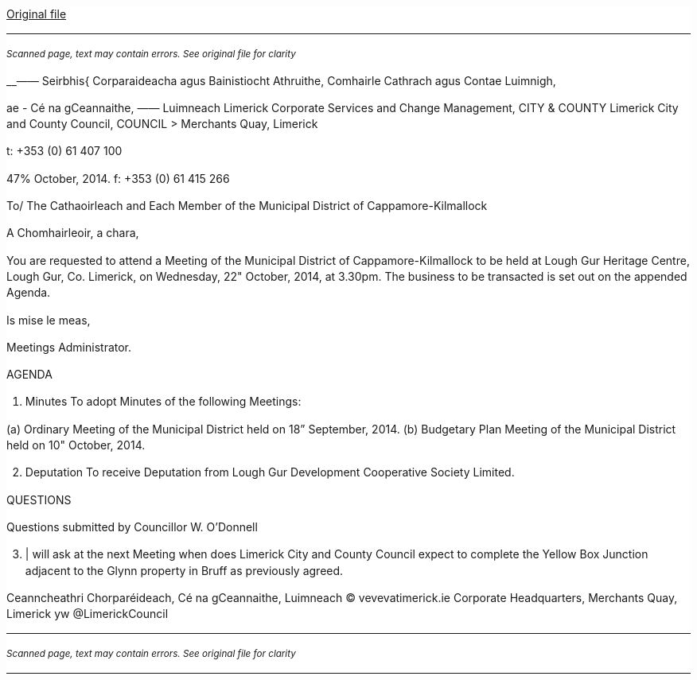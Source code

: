 [Original file](https://www.limerick.ie/sites/default/files/media/documents/2017-07/agenda_-_municipal_district_of_cappamore-kilmallock_-_22nd_october_2014_0.pdf)

---
*<small>Scanned page, text may contain errors. See original file for clarity</small>*  

__—_—_ Seirbhis{ Corparaideacha agus Bainistiocht Athruithe,
Comhairle Cathrach agus Contae Luimnigh,

ae - Cé na gCeannaithe,
—— Luimneach
Limerick Corporate Services and Change Management,
CITY & COUNTY Limerick City and County Council,
COUNCIL > Merchants Quay,
Limerick

t: +353 (0) 61 407 100

47% October, 2014. f: +353 (0) 61 415 266

To/ The Cathaoirleach and Each Member of the Municipal
District of Cappamore-Kilmallock

A Chomhairleoir, a chara,

You are requested to attend a Meeting of the Municipal District of Cappamore-Kilmallock to be
held at Lough Gur Heritage Centre, Lough Gur, Co. Limerick, on Wednesday, 22" October,
2014, at 3.30pm. The business to be transacted is set out on the appended Agenda.

Is mise le meas,

Meetings Administrator.

AGENDA

1. Minutes
To adopt Minutes of the following Meetings:

(a) Ordinary Meeting of the Municipal District held on 18” September, 2014.
(b) Budgetary Plan Meeting of the Municipal District held on 10" October, 2014.

2. Deputation
To receive Deputation from Lough Gur Development Cooperative Society Limited.

QUESTIONS

Questions submitted by Councillor W. O’Donnell

3. | will ask at the next Meeting when does Limerick City and County Council expect to
complete the Yellow Box Junction adjacent to the Glynn property in Bruff as previously
agreed.

Ceanncheathri Chorparéideach, Cé na gCeannaithe, Luimneach © vevevatimerick.ie
Corporate Headquarters, Merchants Quay, Limerick yw @LimerickCouncil


---
*<small>Scanned page, text may contain errors. See original file for clarity</small>*  



---